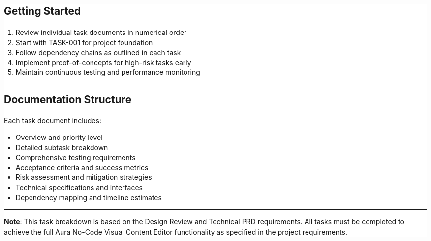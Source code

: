 ## Getting Started

1. Review individual task documents in numerical order
2. Start with TASK-001 for project foundation
3. Follow dependency chains as outlined in each task
4. Implement proof-of-concepts for high-risk tasks early
5. Maintain continuous testing and performance monitoring

## Documentation Structure

Each task document includes:
- Overview and priority level
- Detailed subtask breakdown
- Comprehensive testing requirements
- Acceptance criteria and success metrics
- Risk assessment and mitigation strategies
- Technical specifications and interfaces
- Dependency mapping and timeline estimates

---

**Note**: This task breakdown is based on the Design Review and Technical PRD requirements. All tasks must be completed to achieve the full Aura No-Code Visual Content Editor functionality as specified in the project requirements. 